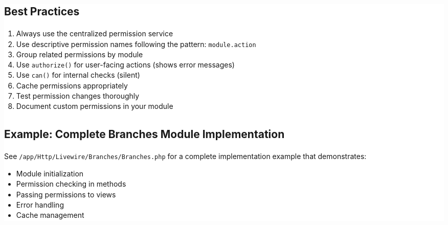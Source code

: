 ## Best Practices

1. Always use the centralized permission service
2. Use descriptive permission names following the pattern: `module.action`
3. Group related permissions by module
4. Use `authorize()` for user-facing actions (shows error messages)
5. Use `can()` for internal checks (silent)
6. Cache permissions appropriately
7. Test permission changes thoroughly
8. Document custom permissions in your module

## Example: Complete Branches Module Implementation

See `/app/Http/Livewire/Branches/Branches.php` for a complete implementation example that demonstrates:
- Module initialization
- Permission checking in methods
- Passing permissions to views
- Error handling
- Cache management